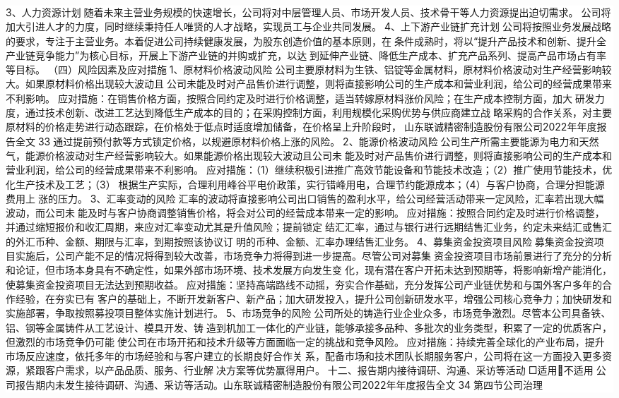 3、人力资源计划
随着未来主营业务规模的快速增长，公司将对中层管理人员、市场开发人员、技术骨干等人力资源提出迫切需求。
公司将加大引进人才的力度，同时继续秉持任人唯贤的人才战略，实现员工与企业共同发展。
4、上下游产业链扩充计划
公司将按照业务发展战略的要求，专注于主营业务。本着促进公司持续健康发展，为股东创造价值的基本原则，在
条件成熟时，将以“提升产品技术和创新、提升全产业链竞争能力”为核心目标，开展上下游产业链的并购或扩充，以达
到延伸产业链、降低生产成本、扩充产品系列、提高产品市场占有率等目标。
（四）风险因素及应对措施
1、原材料价格波动风险
公司主要原材料为生铁、铝锭等金属材料，原材料价格波动对生产经营影响较大。如果原材料价格出现较大波动且
公司未能及时对产品售价进行调整，则将直接影响公司的生产成本和营业利润，给公司的经营成果带来不利影响。
应对措施：在销售价格方面，按照合同约定及时进行价格调整，适当转嫁原材料涨价风险；在生产成本控制方面，加大
研发力度，通过技术创新、改进工艺达到降低生产成本的目的；在采购控制方面，利用规模化采购优势与供应商建立战
略采购的合作关系，对主要原材料的价格走势进行动态跟踪，在价格处于低点时适度增加储备，在价格呈上升阶段时，
山东联诚精密制造股份有限公司2022年年度报告全文
33
通过提前预付款等方式锁定价格，以规避原材料价格上涨的风险。
2、能源价格波动风险
公司生产所需主要能源为电力和天然气，能源价格波动对生产经营影响较大。如果能源价格出现较大波动且公司未
能及时对产品售价进行调整，则将直接影响公司的生产成本和营业利润，给公司的经营成果带来不利影响。
应对措施：（1）继续积极引进推广高效节能设备和节能技术改造；（2）推广使用节能技术，优化生产技术及工艺；（3）
根据生产实际，合理利用峰谷平电价政策，实行错峰用电，合理节约能源成本；（4）与客户协商，合理分担能源费用上
涨的压力。
3、汇率变动的风险
汇率的波动将直接影响公司出口销售的盈利水平，给公司经营活动带来一定风险，汇率若出现大幅波动，而公司未
能及时与客户协商调整销售价格，将会对公司的经营成本带来一定的影响。
应对措施：按照合同约定及时进行价格调整，并通过缩短报价和收汇周期，来应对汇率变动尤其是升值风险；提前锁定
结汇汇率，通过与银行进行远期结售汇业务，约定未来结汇或售汇的外汇币种、金额、期限与汇率，到期按照该协议订
明的币种、金额、汇率办理结售汇业务。
4、募集资金投资项目风险
募集资金投资项目实施后，公司产能不足的情况将得到较大改善，市场竞争力将得到进一步提高。尽管公司对募集
资金投资项目市场前景进行了充分的分析和论证，但市场本身具有不确定性，如果外部市场环境、技术发展方向发生变
化，现有潜在客户开拓未达到预期等，将影响新增产能消化，使募集资金投资项目无法达到预期收益。
应对措施：坚持高端路线不动摇，夯实合作基础，充分发挥公司产业链优势和与国外客户多年的合作经验，在夯实已有
客户的基础上，不断开发新客户、新产品；加大研发投入，提升公司创新研发水平，增强公司核心竞争力；加快研发和
实施部署，争取按照募投项目整体实施计划进行。
5、市场竞争的风险
公司所处的铸造行业企业众多，市场竞争激烈。尽管本公司具备铁、铝、钢等金属铸件从工艺设计、模具开发、铸
造到机加工一体化的产业链，能够承接多品种、多批次的业务类型，积累了一定的优质客户，但激烈的市场竞争仍可能
使公司在市场开拓和技术升级等方面面临一定的挑战和竞争风险。
应对措施：持续完善全球化的产业布局，提升市场反应速度，依托多年的市场经验和与客户建立的长期良好合作关
系，配备市场和技术团队长期服务客户，公司将在这一方面投入更多资源，紧跟客户需求，以产品品质、服务、行业解
决方案等优势赢得用户。
十二、报告期内接待调研、沟通、采访等活动
□适用不适用
公司报告期内未发生接待调研、沟通、采访等活动。山东联诚精密制造股份有限公司2022年年度报告全文
34
第四节公司治理